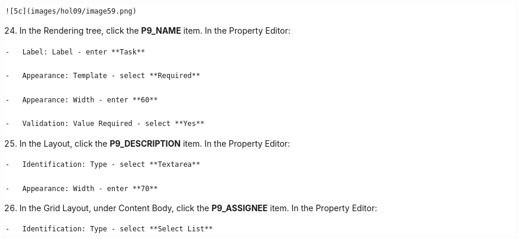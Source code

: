     ![5c](images/hol09/image59.png)

24.  In the Rendering tree, click the **P9\_NAME** item. In the Property Editor:

	-   Label: Label - enter **Task**
	
	-   Appearance: Template - select **Required**
	
	-   Appearance: Width - enter **60**
	
	-   Validation: Value Required - select **Yes**

25.  In the Layout, click the **P9\_DESCRIPTION** item. In the Property Editor:

	-   Identification: Type - select **Textarea**
	
	-   Appearance: Width - enter **70**

26.  In the Grid Layout, under Content Body, click the **P9\_ASSIGNEE** item. In the Property Editor:

	-   Identification: Type - select **Select List**
	